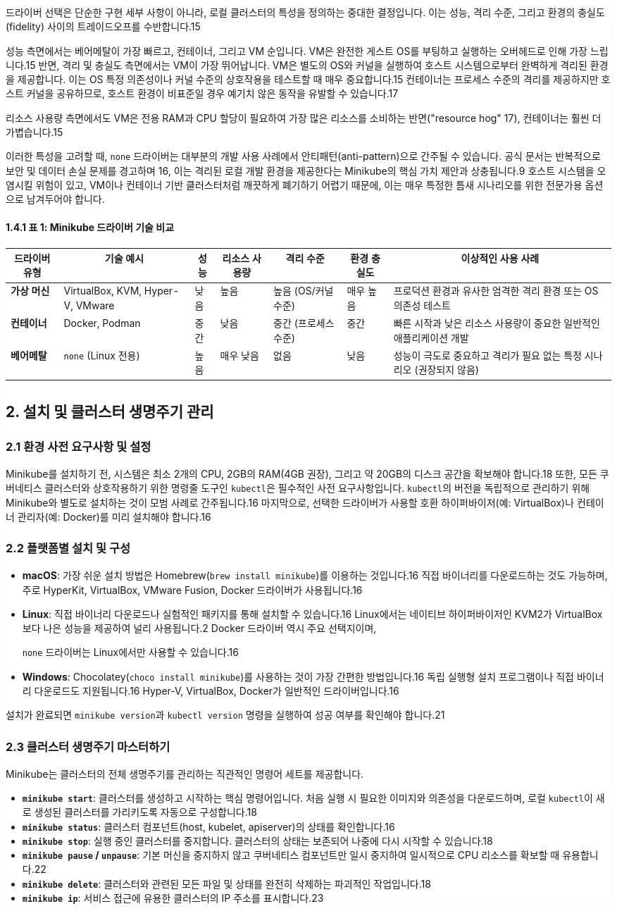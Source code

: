 드라이버 선택은 단순한 구현 세부 사항이 아니라, 로컬 클러스터의 특성을 정의하는 중대한 결정입니다. 이는 성능, 격리 수준, 그리고 환경의 충실도(fidelity) 사이의 트레이드오프를 수반합니다.15

성능 측면에서는 베어메탈이 가장 빠르고, 컨테이너, 그리고 VM 순입니다. VM은 완전한 게스트 OS를 부팅하고 실행하는 오버헤드로 인해 가장 느립니다.15 반면, 격리 및 충실도 측면에서는 VM이 가장 뛰어납니다. VM은 별도의 OS와 커널을 실행하여 호스트 시스템으로부터 완벽하게 격리된 환경을 제공합니다. 이는 OS 특정 의존성이나 커널 수준의 상호작용을 테스트할 때 매우 중요합니다.15 컨테이너는 프로세스 수준의 격리를 제공하지만 호스트 커널을 공유하므로, 호스트 환경이 비표준일 경우 예기치 않은 동작을 유발할 수 있습니다.17

리소스 사용량 측면에서도 VM은 전용 RAM과 CPU 할당이 필요하여 가장 많은 리소스를 소비하는 반면("resource hog" 17), 컨테이너는 훨씬 더 가볍습니다.15

이러한 특성을 고려할 때, `none` 드라이버는 대부분의 개발 사용 사례에서 안티패턴(anti-pattern)으로 간주될 수 있습니다. 공식 문서는 반복적으로 보안 및 데이터 손실 문제를 경고하며 16, 이는 격리된 로컬 개발 환경을 제공한다는 Minikube의 핵심 가치 제안과 상충됩니다.9 호스트 시스템을 오염시킬 위험이 있고, VM이나 컨테이너 기반 클러스터처럼 깨끗하게 폐기하기 어렵기 때문에, 이는 매우 특정한 틈새 시나리오를 위한 전문가용 옵션으로 남겨두어야 합니다.

#### 1.4.1 표 1: Minikube 드라이버 기술 비교

| 드라이버 유형 | 기술 예시                        | 성능 | 리소스 사용량 | 격리 수준            | 환경 충실도 | 이상적인 사용 사례                                           |
| ------------- | -------------------------------- | ---- | ------------- | -------------------- | ----------- | ------------------------------------------------------------ |
| **가상 머신** | VirtualBox, KVM, Hyper-V, VMware | 낮음 | 높음          | 높음 (OS/커널 수준)  | 매우 높음   | 프로덕션 환경과 유사한 엄격한 격리 환경 또는 OS 의존성 테스트 |
| **컨테이너**  | Docker, Podman                   | 중간 | 낮음          | 중간 (프로세스 수준) | 중간        | 빠른 시작과 낮은 리소스 사용량이 중요한 일반적인 애플리케이션 개발 |
| **베어메탈**  | `none` (Linux 전용)              | 높음 | 매우 낮음     | 없음                 | 낮음        | 성능이 극도로 중요하고 격리가 필요 없는 특정 시나리오 (권장되지 않음) |

## 2.  설치 및 클러스터 생명주기 관리

### 2.1  환경 사전 요구사항 및 설정

Minikube를 설치하기 전, 시스템은 최소 2개의 CPU, 2GB의 RAM(4GB 권장), 그리고 약 20GB의 디스크 공간을 확보해야 합니다.18 또한, 모든 쿠버네티스 클러스터와 상호작용하기 위한 명령줄 도구인 `kubectl`은 필수적인 사전 요구사항입니다. `kubectl`의 버전을 독립적으로 관리하기 위해 Minikube와 별도로 설치하는 것이 모범 사례로 간주됩니다.16 마지막으로, 선택한 드라이버가 사용할 호환 하이퍼바이저(예: VirtualBox)나 컨테이너 관리자(예: Docker)를 미리 설치해야 합니다.16

### 2.2  플랫폼별 설치 및 구성

- **macOS**: 가장 쉬운 설치 방법은 Homebrew(`brew install minikube`)를 이용하는 것입니다.16 직접 바이너리를 다운로드하는 것도 가능하며, 주로 HyperKit, VirtualBox, VMware Fusion, Docker 드라이버가 사용됩니다.16

- **Linux**: 직접 바이너리 다운로드나 실험적인 패키지를 통해 설치할 수 있습니다.16 Linux에서는 네이티브 하이퍼바이저인 KVM2가 VirtualBox보다 나은 성능을 제공하여 널리 사용됩니다.2 Docker 드라이버 역시 주요 선택지이며, 

  `none` 드라이버는 Linux에서만 사용할 수 있습니다.16

- **Windows**: Chocolatey(`choco install minikube`)를 사용하는 것이 가장 간편한 방법입니다.16 독립 실행형 설치 프로그램이나 직접 바이너리 다운로드도 지원됩니다.16 Hyper-V, VirtualBox, Docker가 일반적인 드라이버입니다.16

설치가 완료되면 `minikube version`과 `kubectl version` 명령을 실행하여 성공 여부를 확인해야 합니다.21

### 2.3  클러스터 생명주기 마스터하기

Minikube는 클러스터의 전체 생명주기를 관리하는 직관적인 명령어 세트를 제공합니다.

- **`minikube start`**: 클러스터를 생성하고 시작하는 핵심 명령어입니다. 처음 실행 시 필요한 이미지와 의존성을 다운로드하며, 로컬 `kubectl`이 새로 생성된 클러스터를 가리키도록 자동으로 구성합니다.18
- **`minikube status`**: 클러스터 컴포넌트(host, kubelet, apiserver)의 상태를 확인합니다.16
- **`minikube stop`**: 실행 중인 클러스터를 중지합니다. 클러스터의 상태는 보존되어 나중에 다시 시작할 수 있습니다.18
- **`minikube pause` / `unpause`**: 기본 머신을 중지하지 않고 쿠버네티스 컴포넌트만 일시 중지하여 일시적으로 CPU 리소스를 확보할 때 유용합니다.22
- **`minikube delete`**: 클러스터와 관련된 모든 파일 및 상태를 완전히 삭제하는 파괴적인 작업입니다.18
- **`minikube ip`**: 서비스 접근에 유용한 클러스터의 IP 주소를 표시합니다.23
